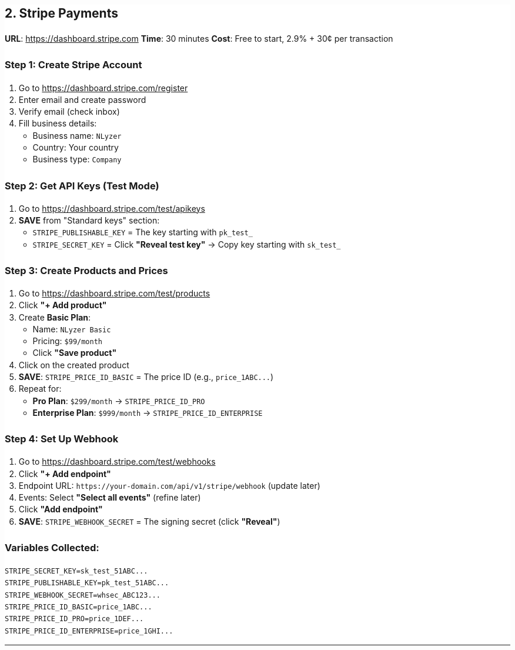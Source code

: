 
## 2. Stripe Payments
**URL**: https://dashboard.stripe.com
**Time**: 30 minutes
**Cost**: Free to start, 2.9% + 30¢ per transaction

### Step 1: Create Stripe Account
1. Go to https://dashboard.stripe.com/register
2. Enter email and create password
3. Verify email (check inbox)
4. Fill business details:
   - Business name: `NLyzer`
   - Country: Your country
   - Business type: `Company`

### Step 2: Get API Keys (Test Mode)
1. Go to https://dashboard.stripe.com/test/apikeys
2. **SAVE** from "Standard keys" section:
   - `STRIPE_PUBLISHABLE_KEY` = The key starting with `pk_test_`
   - `STRIPE_SECRET_KEY` = Click **"Reveal test key"** → Copy key starting with `sk_test_`

### Step 3: Create Products and Prices
1. Go to https://dashboard.stripe.com/test/products
2. Click **"+ Add product"**
3. Create **Basic Plan**:
   - Name: `NLyzer Basic`
   - Pricing: `$99/month`
   - Click **"Save product"**
4. Click on the created product
5. **SAVE**: `STRIPE_PRICE_ID_BASIC` = The price ID (e.g., `price_1ABC...`)
6. Repeat for:
   - **Pro Plan**: `$299/month` → `STRIPE_PRICE_ID_PRO`
   - **Enterprise Plan**: `$999/month` → `STRIPE_PRICE_ID_ENTERPRISE`

### Step 4: Set Up Webhook
1. Go to https://dashboard.stripe.com/test/webhooks
2. Click **"+ Add endpoint"**
3. Endpoint URL: `https://your-domain.com/api/v1/stripe/webhook` (update later)
4. Events: Select **"Select all events"** (refine later)
5. Click **"Add endpoint"**
6. **SAVE**: `STRIPE_WEBHOOK_SECRET` = The signing secret (click **"Reveal"**)

### Variables Collected:
```env
STRIPE_SECRET_KEY=sk_test_51ABC...
STRIPE_PUBLISHABLE_KEY=pk_test_51ABC...
STRIPE_WEBHOOK_SECRET=whsec_ABC123...
STRIPE_PRICE_ID_BASIC=price_1ABC...
STRIPE_PRICE_ID_PRO=price_1DEF...
STRIPE_PRICE_ID_ENTERPRISE=price_1GHI...
```

---